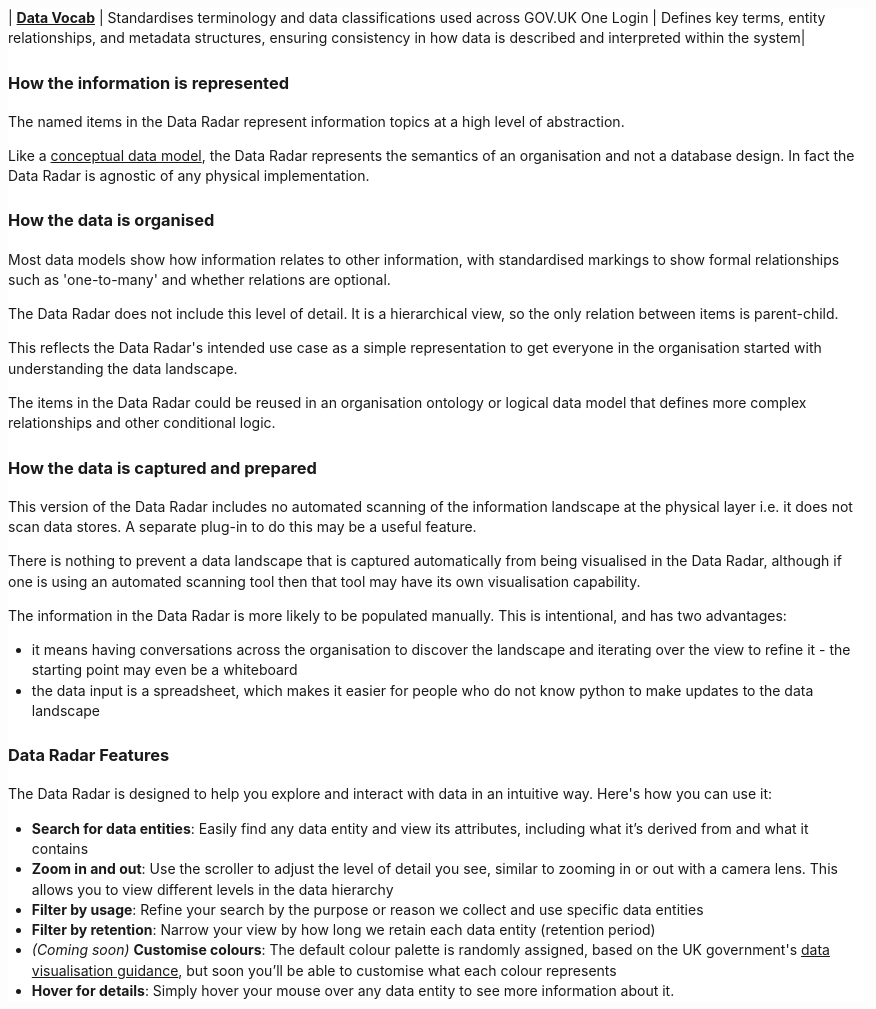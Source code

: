 | **[Data Vocab](https://vocab.account.gov.uk/)**           | Standardises terminology and data classifications used across GOV.UK One Login                                      | Defines key terms, entity relationships, and metadata structures, ensuring consistency in how data is described and interpreted within the system|


### How the information is represented

The named items in the Data Radar represent information topics at a high level of abstraction.

Like a [conceptual data model](https://en.wikipedia.org/wiki/Conceptual_schema), the Data Radar represents the semantics of an organisation and not a database design. In fact the Data Radar is agnostic of any physical implementation.

### How the data is organised

Most data models show how information relates to other information, with standardised markings to show formal relationships such as 'one-to-many' and whether relations are optional.

The Data Radar does not include this level of detail. It is a hierarchical view, so the only relation between items is parent-child.

This reflects the Data Radar's intended use case as a simple representation to get everyone in the organisation started with understanding the data landscape.

The items in the Data Radar could be reused in an organisation ontology or logical data model that defines more complex relationships and other conditional logic.

### How the data is captured and prepared

This version of the Data Radar includes no automated scanning of the information landscape at the physical layer i.e. it does not scan data stores. A separate plug-in to do this may be a useful feature.

There is nothing to prevent a data landscape that is captured automatically from being visualised in the Data Radar, although if one is using an automated scanning tool then that tool may have its own visualisation capability.

The information in the Data Radar is more likely to be populated manually. This is intentional, and has two advantages:

* it means having conversations across the organisation to discover the landscape and iterating over the view to refine it - the starting point may even be a whiteboard
* the data input is a spreadsheet, which makes it easier for people who do not know python to make updates to the data landscape

### Data Radar Features

The Data Radar is designed to help you explore and interact with data in an intuitive way. Here's how you can use it:

- **Search for data entities**: Easily find any data entity and view its attributes, including what it’s derived from and what it contains
- **Zoom in and out**: Use the scroller to adjust the level of detail you see, similar to zooming in or out with a camera lens. This allows you to view different levels in the data hierarchy
- **Filter by usage**: Refine your search by the purpose or reason we collect and use specific data entities
- **Filter by retention**: Narrow your view by how long we retain each data entity (retention period)
- *(Coming soon)* **Customise colours**: The default colour palette is randomly assigned, based on the UK government's [data visualisation guidance](https://analysisfunction.civilservice.gov.uk/policy-store/data-visualisation-colours-in-charts/), but soon you’ll be able to customise what each colour represents
- **Hover for details**: Simply hover your mouse over any data entity to see more information about it.
